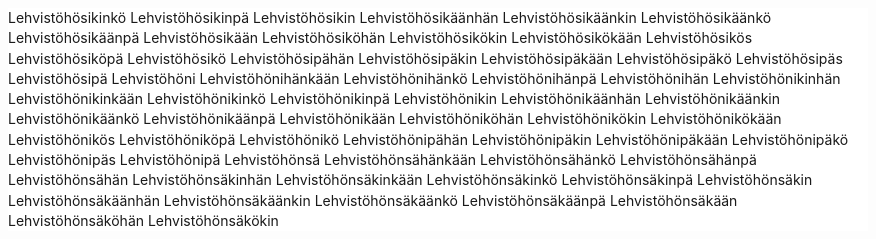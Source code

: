 Lehvistöhösikinkö
Lehvistöhösikinpä
Lehvistöhösikin
Lehvistöhösikäänhän
Lehvistöhösikäänkin
Lehvistöhösikäänkö
Lehvistöhösikäänpä
Lehvistöhösikään
Lehvistöhösiköhän
Lehvistöhösikökin
Lehvistöhösikökään
Lehvistöhösikös
Lehvistöhösiköpä
Lehvistöhösikö
Lehvistöhösipähän
Lehvistöhösipäkin
Lehvistöhösipäkään
Lehvistöhösipäkö
Lehvistöhösipäs
Lehvistöhösipä
Lehvistöhöni
Lehvistöhönihänkään
Lehvistöhönihänkö
Lehvistöhönihänpä
Lehvistöhönihän
Lehvistöhönikinhän
Lehvistöhönikinkään
Lehvistöhönikinkö
Lehvistöhönikinpä
Lehvistöhönikin
Lehvistöhönikäänhän
Lehvistöhönikäänkin
Lehvistöhönikäänkö
Lehvistöhönikäänpä
Lehvistöhönikään
Lehvistöhöniköhän
Lehvistöhönikökin
Lehvistöhönikökään
Lehvistöhönikös
Lehvistöhöniköpä
Lehvistöhönikö
Lehvistöhönipähän
Lehvistöhönipäkin
Lehvistöhönipäkään
Lehvistöhönipäkö
Lehvistöhönipäs
Lehvistöhönipä
Lehvistöhönsä
Lehvistöhönsähänkään
Lehvistöhönsähänkö
Lehvistöhönsähänpä
Lehvistöhönsähän
Lehvistöhönsäkinhän
Lehvistöhönsäkinkään
Lehvistöhönsäkinkö
Lehvistöhönsäkinpä
Lehvistöhönsäkin
Lehvistöhönsäkäänhän
Lehvistöhönsäkäänkin
Lehvistöhönsäkäänkö
Lehvistöhönsäkäänpä
Lehvistöhönsäkään
Lehvistöhönsäköhän
Lehvistöhönsäkökin